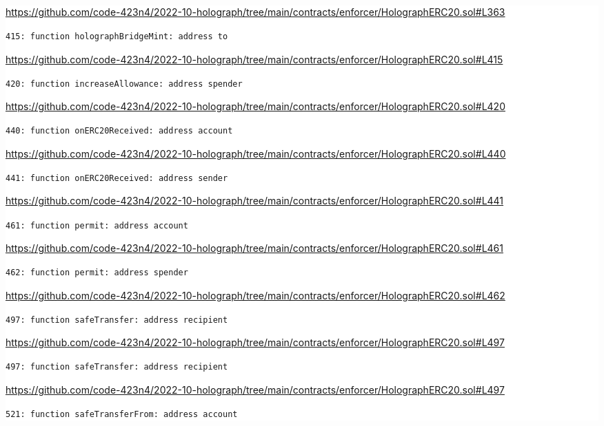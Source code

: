 https://github.com/code-423n4/2022-10-holograph/tree/main/contracts/enforcer/HolographERC20.sol#L363

```
415: function holographBridgeMint: address to
```

https://github.com/code-423n4/2022-10-holograph/tree/main/contracts/enforcer/HolographERC20.sol#L415

```
420: function increaseAllowance: address spender
```

https://github.com/code-423n4/2022-10-holograph/tree/main/contracts/enforcer/HolographERC20.sol#L420

```
440: function onERC20Received: address account
```

https://github.com/code-423n4/2022-10-holograph/tree/main/contracts/enforcer/HolographERC20.sol#L440

```
441: function onERC20Received: address sender
```

https://github.com/code-423n4/2022-10-holograph/tree/main/contracts/enforcer/HolographERC20.sol#L441

```
461: function permit: address account
```

https://github.com/code-423n4/2022-10-holograph/tree/main/contracts/enforcer/HolographERC20.sol#L461

```
462: function permit: address spender
```

https://github.com/code-423n4/2022-10-holograph/tree/main/contracts/enforcer/HolographERC20.sol#L462

```
497: function safeTransfer: address recipient
```

https://github.com/code-423n4/2022-10-holograph/tree/main/contracts/enforcer/HolographERC20.sol#L497

```
497: function safeTransfer: address recipient
```

https://github.com/code-423n4/2022-10-holograph/tree/main/contracts/enforcer/HolographERC20.sol#L497

```
521: function safeTransferFrom: address account
```

